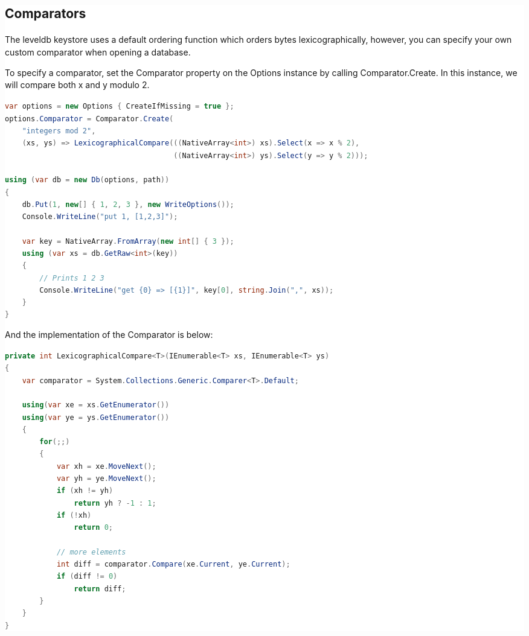 ## Comparators ##

The leveldb keystore uses a default ordering function which orders bytes lexicographically, however, you can specify your own custom comparator when opening a database.

To specify a comparator, set the Comparator property on the Options instance by calling Comparator.Create.  In this instance, we will compare both x and y modulo 2.

```csharp
var options = new Options { CreateIfMissing = true };
options.Comparator = Comparator.Create(
    "integers mod 2",
    (xs, ys) => LexicographicalCompare(((NativeArray<int>) xs).Select(x => x % 2),
                                       ((NativeArray<int>) ys).Select(y => y % 2)));

using (var db = new Db(options, path))
{
    db.Put(1, new[] { 1, 2, 3 }, new WriteOptions());
    Console.WriteLine("put 1, [1,2,3]");

    var key = NativeArray.FromArray(new int[] { 3 });
    using (var xs = db.GetRaw<int>(key))
    {
        // Prints 1 2 3
        Console.WriteLine("get {0} => [{1}]", key[0], string.Join(",", xs));
    }
}
```

And the implementation of the Comparator is below:

```csharp
private int LexicographicalCompare<T>(IEnumerable<T> xs, IEnumerable<T> ys)
{
    var comparator = System.Collections.Generic.Comparer<T>.Default;

    using(var xe = xs.GetEnumerator())
    using(var ye = ys.GetEnumerator())
    {
        for(;;)
        {
            var xh = xe.MoveNext();
            var yh = ye.MoveNext();
            if (xh != yh)
                return yh ? -1 : 1;
            if (!xh)
                return 0;

            // more elements
            int diff = comparator.Compare(xe.Current, ye.Current);
            if (diff != 0)
                return diff;
        }
    }
}
```

